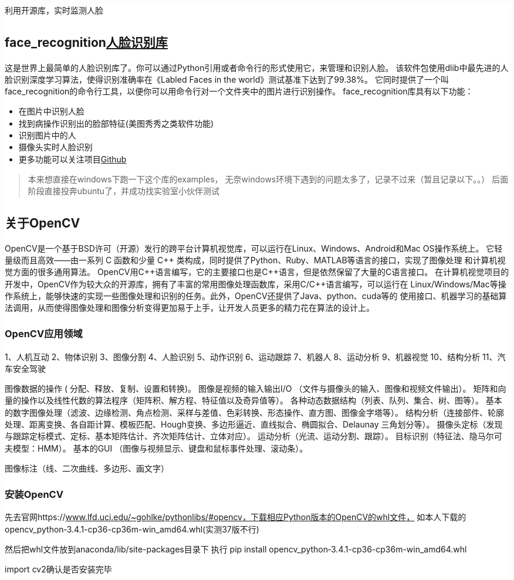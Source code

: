 利用开源库，实时监测人脸


## face_recognition[人脸识别库](https://github.com/ageitgey/face_recognition)
这是世界上最简单的人脸识别库了。你可以通过Python引用或者命令行的形式使用它，来管理和识别人脸。
该软件包使用dlib中最先进的人脸识别深度学习算法，使得识别准确率在《Labled Faces in the world》测试基准下达到了99.38%。
它同时提供了一个叫face_recognition的命令行工具，以便你可以用命令行对一个文件夹中的图片进行识别操作。
face_recognition库具有以下功能：
* 在图片中识别人脸
* 找到病操作识别出的脸部特征(美图秀秀之类软件功能)
* 识别图片中的人
* 摄像头实时人脸识别
* 更多功能可以关注项目[Github](https://github.com/ageitgey/face_recognition)

> 本来想直接在windows下跑一下这个库的examples，
无奈windows环境下遇到的问题太多了，记录不过来（暂且记录以下。。）
后面阶段直接投奔ubuntu了，并成功找实验室小伙伴测试


## 关于OpenCV
OpenCV是一个基于BSD许可（开源）发行的跨平台计算机视觉库，可以运行在Linux、Windows、Android和Mac OS操作系统上。
它轻量级而且高效——由一系列 C 函数和少量 C++ 类构成，同时提供了Python、Ruby、MATLAB等语言的接口，实现了图像处理
和计算机视觉方面的很多通用算法。 OpenCV用C++语言编写，它的主要接口也是C++语言，但是依然保留了大量的C语言接口。 
在计算机视觉项目的开发中，OpenCV作为较大众的开源库，拥有了丰富的常用图像处理函数库，采用C/C++语言编写，可以运行在
Linux/Windows/Mac等操作系统上，能够快速的实现一些图像处理和识别的任务。此外，OpenCV还提供了Java、python、cuda等的
使用接口、机器学习的基础算法调用，从而使得图像处理和图像分析变得更加易于上手，让开发人员更多的精力花在算法的设计上。


### OpenCV应用领域

1、人机互动 2、物体识别 3、图像分割 4、人脸识别 5、动作识别 6、运动跟踪 7、机器人 8、运动分析 9、机器视觉 10、结构分析 11、汽车安全驾驶

图像数据的操作 ( 分配、释放、复制、设置和转换)。 图像是视频的输入输出I/O （文件与摄像头的输入、图像和视频文件输出）。
 矩阵和向量的操作以及线性代数的算法程序（矩阵积、解方程、特征值以及奇异值等）。
各种动态数据结构（列表、队列、集合、树、图等）。 
基本的数字图像处理（滤波、边缘检测、角点检测、采样与差值、色彩转换、形态操作、直方图、图像金字塔等）。 
结构分析（连接部件、轮廓处理、距离变换、各自距计算、模板匹配、Hough变换、多边形逼近、直线拟合、椭圆拟合、Delaunay 三角划分等）。 
摄像头定标（发现与跟踪定标模式、定标、基本矩阵估计、齐次矩阵估计、立体对应）。
运动分析（光流、运动分割、跟踪）。 
目标识别（特征法、隐马尔可夫模型：HMM）。
基本的GUI （图像与视频显示、键盘和鼠标事件处理、滚动条）。 

图像标注（线、二次曲线、多边形、画文字）

### 安装OpenCV
先去官网https://www.lfd.uci.edu/~gohlke/pythonlibs/#opencv，下载相应Python版本的OpenCV的whl文件，
如本人下载的opencv_python‑3.4.1-cp36-cp36m-win_amd64.whl(实测37版不行)

然后把whl文件放到anaconda/lib/site-packages目录下
执行 pip install opencv_python‑3.4.1-cp36-cp36m-win_amd64.whl

import cv2确认是否安装完毕
